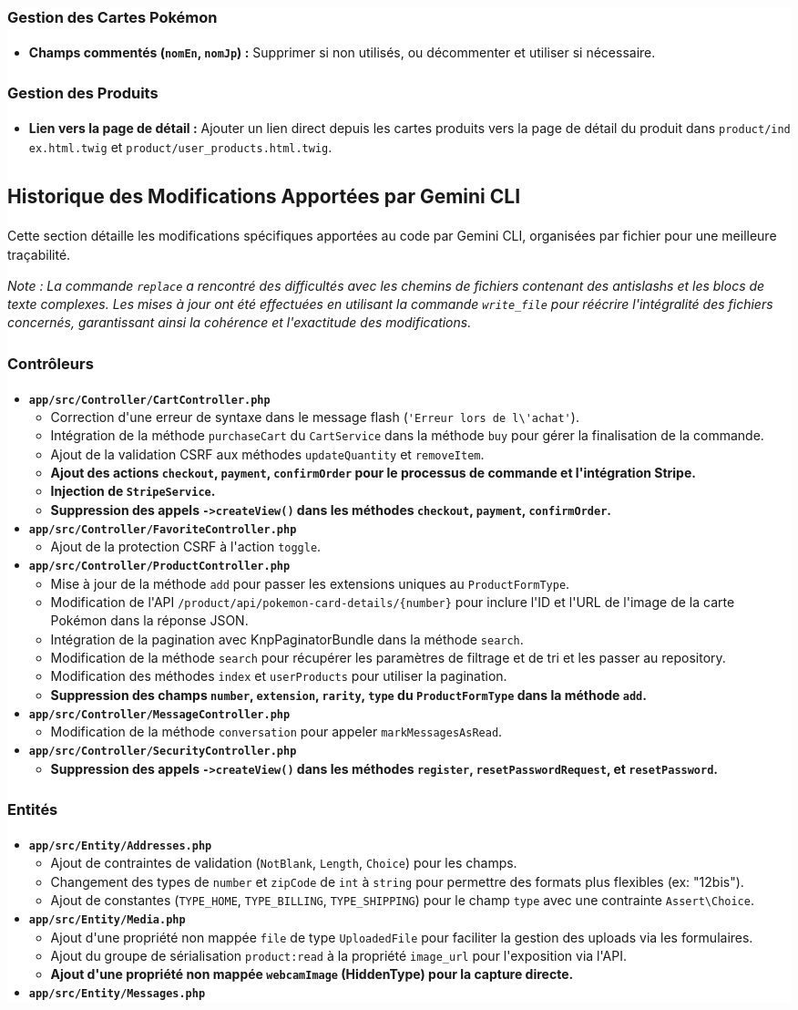 ### Gestion des Cartes Pokémon
*   **Champs commentés (`nomEn`, `nomJp`) :** Supprimer si non utilisés, ou décommenter et utiliser si nécessaire.

### Gestion des Produits
*   **Lien vers la page de détail :** Ajouter un lien direct depuis les cartes produits vers la page de détail du produit dans `product/index.html.twig` et `product/user_products.html.twig`.

## Historique des Modifications Apportées par Gemini CLI

Cette section détaille les modifications spécifiques apportées au code par Gemini CLI, organisées par fichier pour une meilleure traçabilité.

*Note : La commande `replace` a rencontré des difficultés avec les chemins de fichiers contenant des antislashs et les blocs de texte complexes. Les mises à jour ont été effectuées en utilisant la commande `write_file` pour réécrire l'intégralité des fichiers concernés, garantissant ainsi la cohérence et l'exactitude des modifications.*

### Contrôleurs

*   **`app/src/Controller/CartController.php`**
    *   Correction d'une erreur de syntaxe dans le message flash (`'Erreur lors de l\'achat'`).
    *   Intégration de la méthode `purchaseCart` du `CartService` dans la méthode `buy` pour gérer la finalisation de la commande.
    *   Ajout de la validation CSRF aux méthodes `updateQuantity` et `removeItem`.
    *   **Ajout des actions `checkout`, `payment`, `confirmOrder` pour le processus de commande et l'intégration Stripe.**
    *   **Injection de `StripeService`.**
    *   **Suppression des appels `->createView()` dans les méthodes `checkout`, `payment`, `confirmOrder`.**
*   **`app/src/Controller/FavoriteController.php`**
    *   Ajout de la protection CSRF à l'action `toggle`.
*   **`app/src/Controller/ProductController.php`**
    *   Mise à jour de la méthode `add` pour passer les extensions uniques au `ProductFormType`.
    *   Modification de l'API `/product/api/pokemon-card-details/{number}` pour inclure l'ID et l'URL de l'image de la carte Pokémon dans la réponse JSON.
    *   Intégration de la pagination avec KnpPaginatorBundle dans la méthode `search`.
    *   Modification de la méthode `search` pour récupérer les paramètres de filtrage et de tri et les passer au repository.
    *   Modification des méthodes `index` et `userProducts` pour utiliser la pagination.
    *   **Suppression des champs `number`, `extension`, `rarity`, `type` du `ProductFormType` dans la méthode `add`.**
*   **`app/src/Controller/MessageController.php`**
    *   Modification de la méthode `conversation` pour appeler `markMessagesAsRead`.
*   **`app/src/Controller/SecurityController.php`**
    *   **Suppression des appels `->createView()` dans les méthodes `register`, `resetPasswordRequest`, et `resetPassword`.**

### Entités

*   **`app/src/Entity/Addresses.php`**
    *   Ajout de contraintes de validation (`NotBlank`, `Length`, `Choice`) pour les champs.
    *   Changement des types de `number` et `zipCode` de `int` à `string` pour permettre des formats plus flexibles (ex: "12bis").
    *   Ajout de constantes (`TYPE_HOME`, `TYPE_BILLING`, `TYPE_SHIPPING`) pour le champ `type` avec une contrainte `Assert\Choice`.
*   **`app/src/Entity/Media.php`**
    *   Ajout d'une propriété non mappée `file` de type `UploadedFile` pour faciliter la gestion des uploads via les formulaires.
    *   Ajout du groupe de sérialisation `product:read` à la propriété `image_url` pour l'exposition via l'API.
    *   **Ajout d'une propriété non mappée `webcamImage` (HiddenType) pour la capture directe.**
*   **`app/src/Entity/Messages.php`**